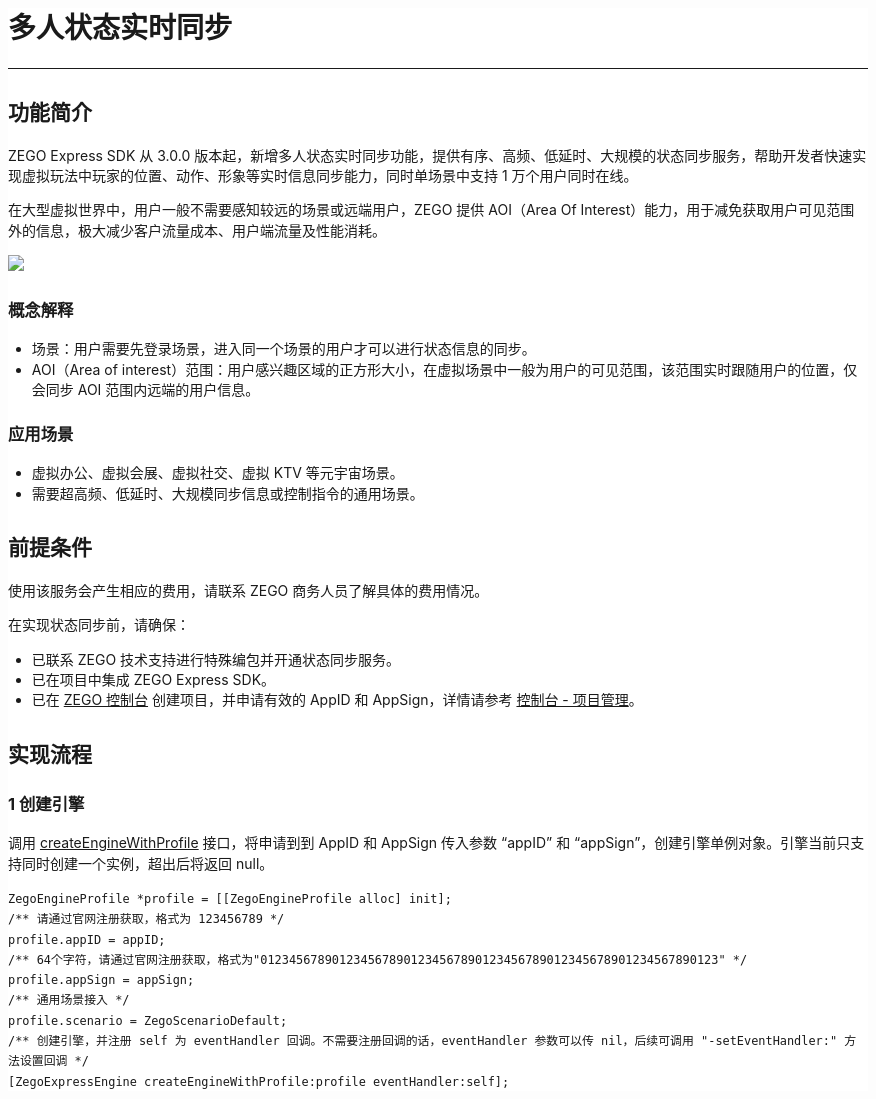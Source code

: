 # 多人状态实时同步

- - -

## 功能简介


ZEGO Express SDK 从 3.0.0 版本起，新增多人状态实时同步功能，提供有序、高频、低延时、大规模的状态同步服务，帮助开发者快速实现虚拟玩法中玩家的位置、动作、形象等实时信息同步能力，同时单场景中支持 1 万个用户同时在线。

在大型虚拟世界中，用户一般不需要感知较远的场景或远端用户，ZEGO 提供 AOI（Area Of Interest）能力，用于减免获取用户可见范围外的信息，极大减少客户流量成本、用户端流量及性能消耗。

<Frame width="512" height="auto" caption=""><img src="https://doc-media.zego.im/sdk-doc/Pics/Express/state_sync_aoi.jpg" /></Frame>

### 概念解释

- 场景：用户需要先登录场景，进入同一个场景的用户才可以进行状态信息的同步。
- AOI（Area of interest）范围：用户感兴趣区域的正方形大小，在虚拟场景中一般为用户的可见范围，该范围实时跟随用户的位置，仅会同步 AOI 范围内远端的用户信息。


### 应用场景

- 虚拟办公、虚拟会展、虚拟社交、虚拟 KTV 等元宇宙场景。
- 需要超高频、低延时、大规模同步信息或控制指令的通用场景。

## 前提条件

<Warning title="注意">


使用该服务会产生相应的费用，请联系 ZEGO 商务人员了解具体的费用情况。
</Warning>

在实现状态同步前，请确保：
- 已联系 ZEGO 技术支持进行特殊编包并开通状态同步服务。
- 已在项目中集成 ZEGO Express SDK。
- 已在 [ZEGO 控制台](https://console.zego.im) 创建项目，并申请有效的 AppID 和 AppSign，详情请参考 [控制台 - 项目管理](/console-old/project-management)。

## 实现流程

### 1 创建引擎

调用 [createEngineWithProfile](https://doc-zh.zego.im/article/api?doc=Express_Audio_SDK_API~objective-c_macos~class~ZegoExpressEngine#create-engine-with-profile-event-handler) 接口，将申请到到 AppID 和 AppSign 传入参数 “appID” 和 “appSign”，创建引擎单例对象。引擎当前只支持同时创建一个实例，超出后将返回 null。

```objc
ZegoEngineProfile *profile = [[ZegoEngineProfile alloc] init];
/** 请通过官网注册获取，格式为 123456789 */
profile.appID = appID;
/** 64个字符，请通过官网注册获取，格式为"0123456789012345678901234567890123456789012345678901234567890123" */
profile.appSign = appSign;
/** 通用场景接入 */
profile.scenario = ZegoScenarioDefault;
/** 创建引擎，并注册 self 为 eventHandler 回调。不需要注册回调的话，eventHandler 参数可以传 nil，后续可调用 "-setEventHandler:" 方法设置回调 */
[ZegoExpressEngine createEngineWithProfile:profile eventHandler:self];
```
